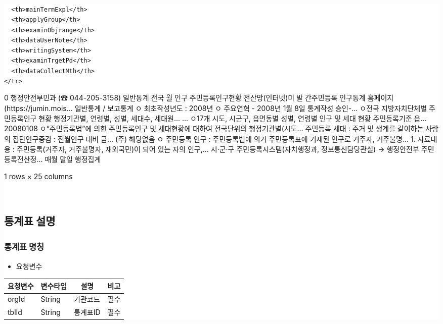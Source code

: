       <th>mainTermExpl</th>
      <th>applyGroup</th>
      <th>examinObjrange</th>
      <th>dataUserNote</th>
      <th>writingSystem</th>
      <th>examinTrgetPd</th>
      <th>dataCollectMth</th>
    </tr>
  </thead>
  <tbody>
    <tr>
      <th>0</th>
      <td>행정안전부민과 (☎ 044-205-3158)</td>
      <td>일반통계</td>
      <td>전국</td>
      <td>월</td>
      <td>인구</td>
      <td>주민등록인구현황</td>
      <td>전산망(인터넷)미 발 간주민등록 인구통계 홈페이지(https://jumin.mois...</td>
      <td>일반통계 / 보고통계</td>
      <td>ㅇ 최초작성년도 : 2008년 ㅇ 주요연혁 - 2008년 1월 8일 통계작성 승인-...</td>
      <td>ㅇ전국 지방자치단체별 주민등록인구 현황 행정기관별, 연령별, 성별, 세대수, 세대원...</td>
      <td>...</td>
      <td>ㅇ17개 시도, 시군구, 읍면동별 성별, 연령별 인구 및 세대 현황 주민등록기준 읍...</td>
      <td>20080108</td>
      <td>ㅇ“주민등록법”에 의한 주민등록인구 및 세대현황에 대하여 전국단위의 행정기관별(시도...</td>
      <td>주민등록 세대 : 주거 및 생계를 같이하는 사람의 집단인구증감 : 전월인구 대비 금...</td>
      <td>(주) 해당없음</td>
      <td>ㅇ 주민등록 인구 : 주민등록법에 의거 주민등록표에 기재된 인구로 거주자, 거주불명...</td>
      <td>1. 자료내용 : 주민등록(거주자, 거주불명자, 재외국민)이 되어 있는 자의 인구,...</td>
      <td>시·군·구 주민등록시스템(자치행정과, 정보통신담당관실) → 행정안전부 주민등록전산정...</td>
      <td>매월 말일</td>
      <td>행정집계</td>
    </tr>
  </tbody>
</table>
<p>1 rows × 25 columns</p>
</div>



<br>

## 통계표 설명

### 통계표 명칭

- 요청변수

| 요청변수 | 변수타입 | 설명 | 비고 |
| --- | --- | --- | --- |
| orgId | String | 기관코드 | 필수 |
| tblId | String | 통계표ID | 필수 |
